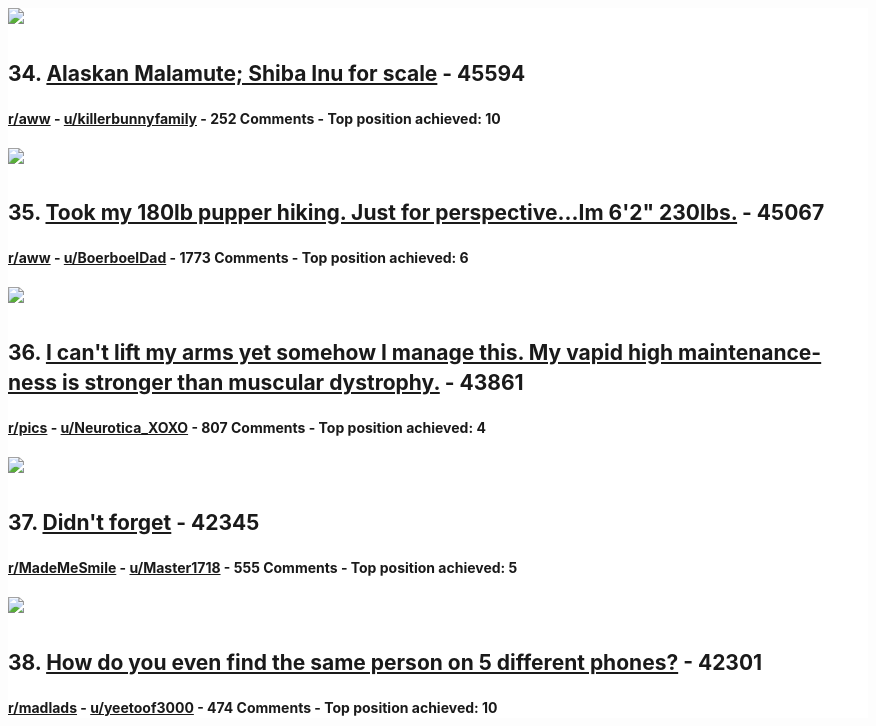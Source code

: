 <a href="https://i.redd.it/kzni5yvo9gt31.jpg"><img src="https://b.thumbs.redditmedia.com/bleGTokczcsL1SPKGhvR8KYTw3OdDnyZ7jdxreO9FFU.jpg"></img></a>

## 34. [Alaskan Malamute; Shiba Inu for scale](http://reddit.com/r/aww/comments/dk6it8/alaskan_malamute_shiba_inu_for_scale/) - 45594
#### [r/aww](http://reddit.com/r/aww) - [u/killerbunnyfamily](http://reddit.com/u/killerbunnyfamily) - 252 Comments - Top position achieved: 10

<a href="https://i.redd.it/asd45ngnlgs31.jpg"><img src="https://a.thumbs.redditmedia.com/JoR_Wog2v_KIX9GT1ncRqkpmLY5bsRWZwQqAlhYuwl4.jpg"></img></a>

## 35. [Took my 180lb pupper hiking. Just for perspective...Im 6'2" 230lbs.](http://reddit.com/r/aww/comments/dk8y8w/took_my_180lb_pupper_hiking_just_for/) - 45067
#### [r/aww](http://reddit.com/r/aww) - [u/BoerboelDad](http://reddit.com/u/BoerboelDad) - 1773 Comments - Top position achieved: 6

<a href="https://i.redd.it/3fe5mgpa1kt31.jpg"><img src="https://a.thumbs.redditmedia.com/5u2Mb4cHiYBV3O6p4W7MhYi3gpoq4QjErTsI3UnLdI0.jpg"></img></a>

## 36. [I can't lift my arms yet somehow I manage this. My vapid high maintenance-ness is stronger than muscular dystrophy.](http://reddit.com/r/pics/comments/dk1r7e/i_cant_lift_my_arms_yet_somehow_i_manage_this_my/) - 43861
#### [r/pics](http://reddit.com/r/pics) - [u/Neurotica_XOXO](http://reddit.com/u/Neurotica_XOXO) - 807 Comments - Top position achieved: 4

<a href="https://i.redd.it/6a7avb2k1ht31.jpg"><img src="https://b.thumbs.redditmedia.com/MVN9H_LgTHlEOXHmZvGYt402XCr6FGhQoXHucrWEYwQ.jpg"></img></a>

## 37. [Didn't forget](http://reddit.com/r/MadeMeSmile/comments/dk77po/didnt_forget/) - 42345
#### [r/MadeMeSmile](http://reddit.com/r/MadeMeSmile) - [u/Master1718](http://reddit.com/u/Master1718) - 555 Comments - Top position achieved: 5

<a href="https://i.imgur.com/dKEDOA8.jpg"><img src="https://a.thumbs.redditmedia.com/yj9VvzG_IhYYSFb4zCO4w5e-475a_Y87nFOMaMky8M0.jpg"></img></a>

## 38. [How do you even find the same person on 5 different phones?](http://reddit.com/r/madlads/comments/dk45bv/how_do_you_even_find_the_same_person_on_5/) - 42301
#### [r/madlads](http://reddit.com/r/madlads) - [u/yeetoof3000](http://reddit.com/u/yeetoof3000) - 474 Comments - Top position achieved: 10

